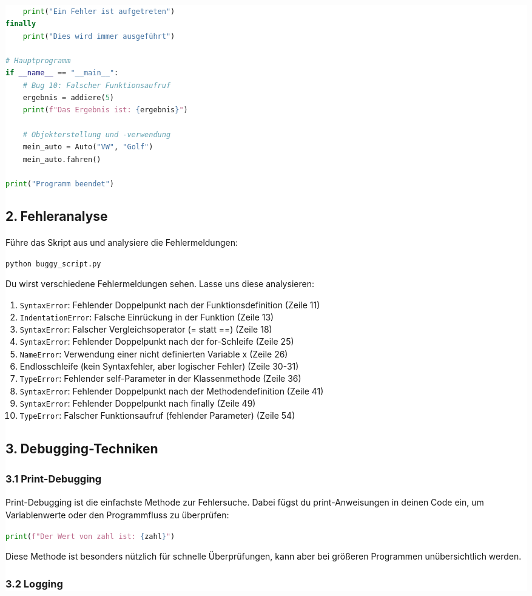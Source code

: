 ```python
    print("Ein Fehler ist aufgetreten")
finally
    print("Dies wird immer ausgeführt")

# Hauptprogramm
if __name__ == "__main__":
    # Bug 10: Falscher Funktionsaufruf
    ergebnis = addiere(5)
    print(f"Das Ergebnis ist: {ergebnis}")

    # Objekterstellung und -verwendung
    mein_auto = Auto("VW", "Golf")
    mein_auto.fahren()

print("Programm beendet")
```

## 2. Fehleranalyse

Führe das Skript aus und analysiere die Fehlermeldungen:

```bash
python buggy_script.py
```

Du wirst verschiedene Fehlermeldungen sehen. Lasse uns diese analysieren:

1. `SyntaxError`: Fehlender Doppelpunkt nach der Funktionsdefinition (Zeile 11)
2. `IndentationError`: Falsche Einrückung in der Funktion (Zeile 13)
3. `SyntaxError`: Falscher Vergleichsoperator (= statt ==) (Zeile 18)
4. `SyntaxError`: Fehlender Doppelpunkt nach der for-Schleife (Zeile 25)
5. `NameError`: Verwendung einer nicht definierten Variable x (Zeile 26)
6. Endlosschleife (kein Syntaxfehler, aber logischer Fehler) (Zeile 30-31)
7. `TypeError`: Fehlender self-Parameter in der Klassenmethode (Zeile 36)
8. `SyntaxError`: Fehlender Doppelpunkt nach der Methodendefinition (Zeile 41)
9. `SyntaxError`: Fehlender Doppelpunkt nach finally (Zeile 49)
10. `TypeError`: Falscher Funktionsaufruf (fehlender Parameter) (Zeile 54)

## 3. Debugging-Techniken

### 3.1 Print-Debugging

Print-Debugging ist die einfachste Methode zur Fehlersuche. Dabei fügst du print-Anweisungen in deinen Code ein, um Variablenwerte oder den Programmfluss zu überprüfen:

```python
print(f"Der Wert von zahl ist: {zahl}")
```

Diese Methode ist besonders nützlich für schnelle Überprüfungen, kann aber bei größeren Programmen unübersichtlich werden.

### 3.2 Logging
